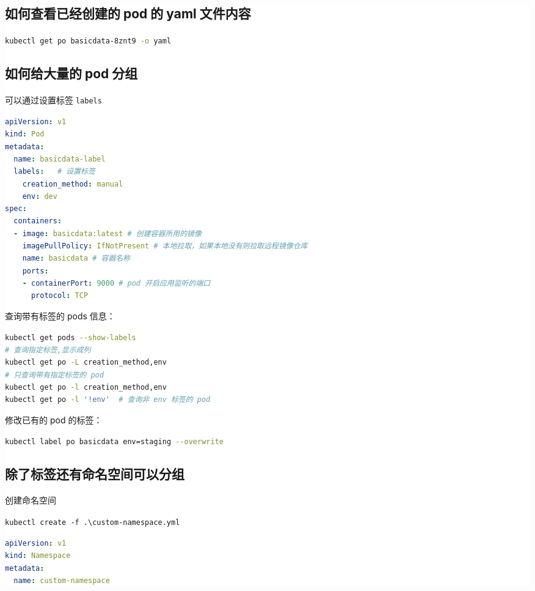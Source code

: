 ## 如何查看已经创建的 pod 的 yaml 文件内容

```bash
kubectl get po basicdata-8znt9 -o yaml
```

## 如何给大量的 pod 分组

可以通过设置标签 `labels`

```yaml
apiVersion: v1
kind: Pod
metadata:
  name: basicdata-label
  labels:	# 设置标签
    creation_method: manual
    env: dev
spec:
  containers:
  - image: basicdata:latest # 创建容器所用的镜像
    imagePullPolicy: IfNotPresent # 本地拉取，如果本地没有则拉取远程镜像仓库
    name: basicdata # 容器名称
    ports:
    - containerPort: 9000 # pod 开启应用监听的端口
      protocol: TCP
```

查询带有标签的 pods 信息：

```bash
kubectl get pods --show-labels
# 查询指定标签,显示成列
kubectl get po -L creation_method,env
# 只查询带有指定标签的 pod
kubectl get po -l creation_method,env
kubectl get po -l '!env'  # 查询非 env 标签的 pod
```

修改已有的 pod 的标签：

```bash
kubectl label po basicdata env=staging --overwrite
```

## 除了标签还有命名空间可以分组

创建命名空间

```
kubectl create -f .\custom-namespace.yml
```

```yml
apiVersion: v1
kind: Namespace
metadata: 
  name: custom-namespace
```

